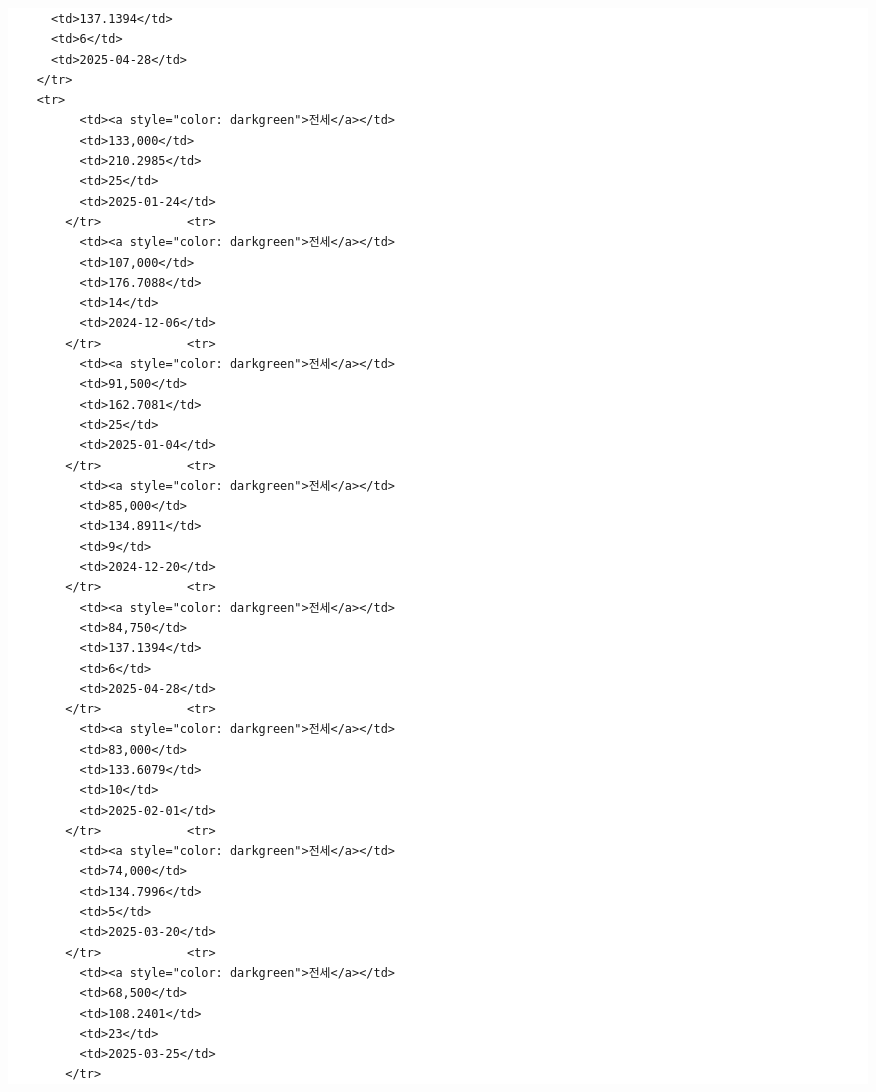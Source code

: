           <td>137.1394</td>
          <td>6</td>
          <td>2025-04-28</td>
        </tr>        
        <tr>
              <td><a style="color: darkgreen">전세</a></td>
              <td>133,000</td>
              <td>210.2985</td>
              <td>25</td>
              <td>2025-01-24</td>
            </tr>            <tr>
              <td><a style="color: darkgreen">전세</a></td>
              <td>107,000</td>
              <td>176.7088</td>
              <td>14</td>
              <td>2024-12-06</td>
            </tr>            <tr>
              <td><a style="color: darkgreen">전세</a></td>
              <td>91,500</td>
              <td>162.7081</td>
              <td>25</td>
              <td>2025-01-04</td>
            </tr>            <tr>
              <td><a style="color: darkgreen">전세</a></td>
              <td>85,000</td>
              <td>134.8911</td>
              <td>9</td>
              <td>2024-12-20</td>
            </tr>            <tr>
              <td><a style="color: darkgreen">전세</a></td>
              <td>84,750</td>
              <td>137.1394</td>
              <td>6</td>
              <td>2025-04-28</td>
            </tr>            <tr>
              <td><a style="color: darkgreen">전세</a></td>
              <td>83,000</td>
              <td>133.6079</td>
              <td>10</td>
              <td>2025-02-01</td>
            </tr>            <tr>
              <td><a style="color: darkgreen">전세</a></td>
              <td>74,000</td>
              <td>134.7996</td>
              <td>5</td>
              <td>2025-03-20</td>
            </tr>            <tr>
              <td><a style="color: darkgreen">전세</a></td>
              <td>68,500</td>
              <td>108.2401</td>
              <td>23</td>
              <td>2025-03-25</td>
            </tr>        
    